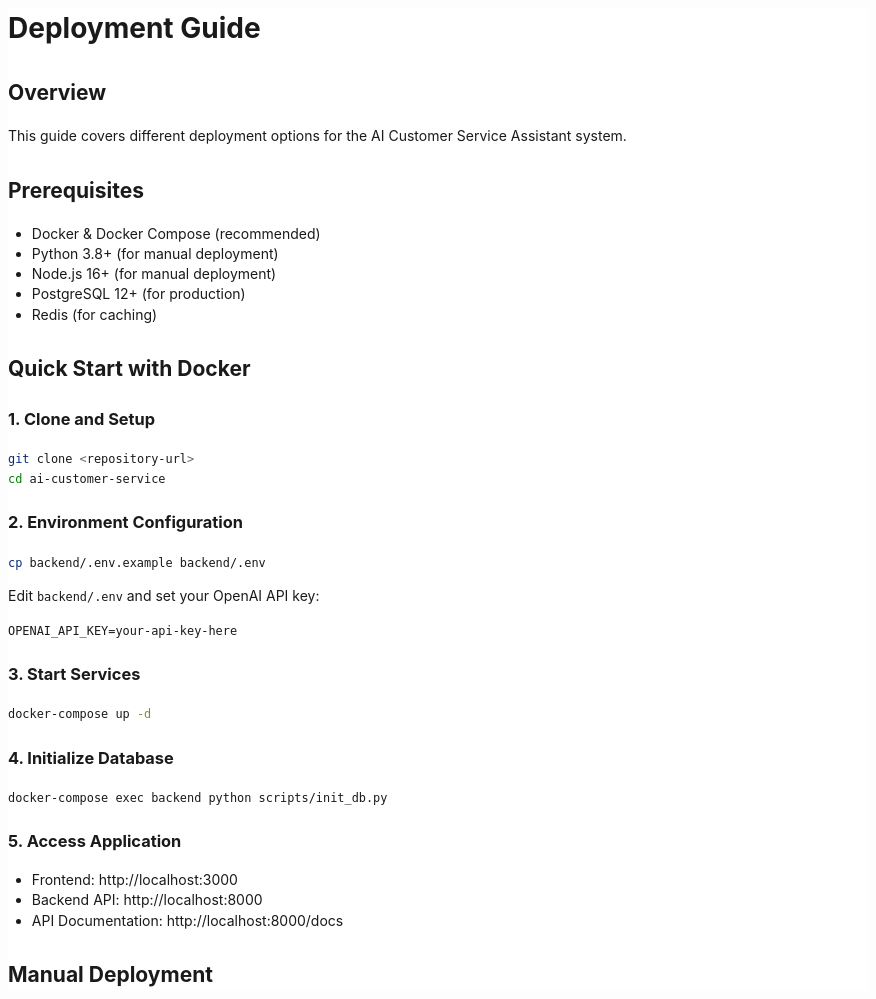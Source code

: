 # Deployment Guide

## Overview

This guide covers different deployment options for the AI Customer Service Assistant system.

## Prerequisites

- Docker & Docker Compose (recommended)
- Python 3.8+ (for manual deployment)
- Node.js 16+ (for manual deployment)
- PostgreSQL 12+ (for production)
- Redis (for caching)

## Quick Start with Docker

### 1. Clone and Setup
```bash
git clone <repository-url>
cd ai-customer-service
```

### 2. Environment Configuration
```bash
cp backend/.env.example backend/.env
```

Edit `backend/.env` and set your OpenAI API key:
```
OPENAI_API_KEY=your-api-key-here
```

### 3. Start Services
```bash
docker-compose up -d
```

### 4. Initialize Database
```bash
docker-compose exec backend python scripts/init_db.py
```

### 5. Access Application
- Frontend: http://localhost:3000
- Backend API: http://localhost:8000
- API Documentation: http://localhost:8000/docs

## Manual Deployment
